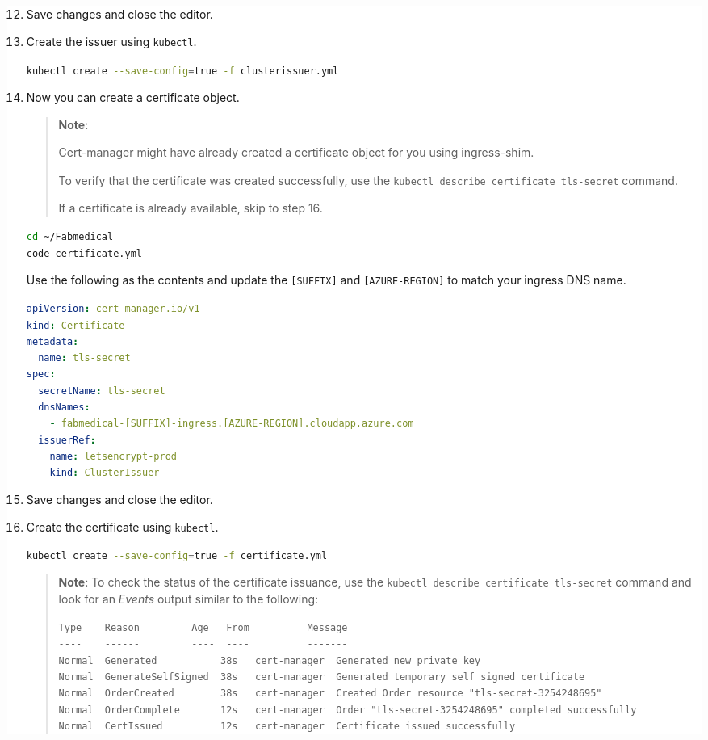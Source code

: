 12. Save changes and close the editor.

13. Create the issuer using `kubectl`.

    ```bash
    kubectl create --save-config=true -f clusterissuer.yml
    ```

14. Now you can create a certificate object.

    > **Note**:
    >
    > Cert-manager might have already created a certificate object for you using ingress-shim.
    >
    > To verify that the certificate was created successfully, use the `kubectl describe certificate tls-secret` command.
    >
    > If a certificate is already available, skip to step 16.

    ```bash
    cd ~/Fabmedical
    code certificate.yml
    ```

    Use the following as the contents and update the `[SUFFIX]` and `[AZURE-REGION]` to match your ingress DNS name.

    ```yaml
    apiVersion: cert-manager.io/v1
    kind: Certificate
    metadata:
      name: tls-secret
    spec:
      secretName: tls-secret
      dnsNames:
        - fabmedical-[SUFFIX]-ingress.[AZURE-REGION].cloudapp.azure.com
      issuerRef:
        name: letsencrypt-prod
        kind: ClusterIssuer
    ```

15. Save changes and close the editor.

16. Create the certificate using `kubectl`.

    ```bash
    kubectl create --save-config=true -f certificate.yml
    ```

    > **Note**: To check the status of the certificate issuance, use the `kubectl describe certificate tls-secret` command and look for an _Events_ output similar to the following:
    >
    > ```text
    > Type    Reason         Age   From          Message
    > ----    ------         ----  ----          -------
    > Normal  Generated           38s   cert-manager  Generated new private key
    > Normal  GenerateSelfSigned  38s   cert-manager  Generated temporary self signed certificate
    > Normal  OrderCreated        38s   cert-manager  Created Order resource "tls-secret-3254248695"
    > Normal  OrderComplete       12s   cert-manager  Order "tls-secret-3254248695" completed successfully
    > Normal  CertIssued          12s   cert-manager  Certificate issued successfully
    > ```
